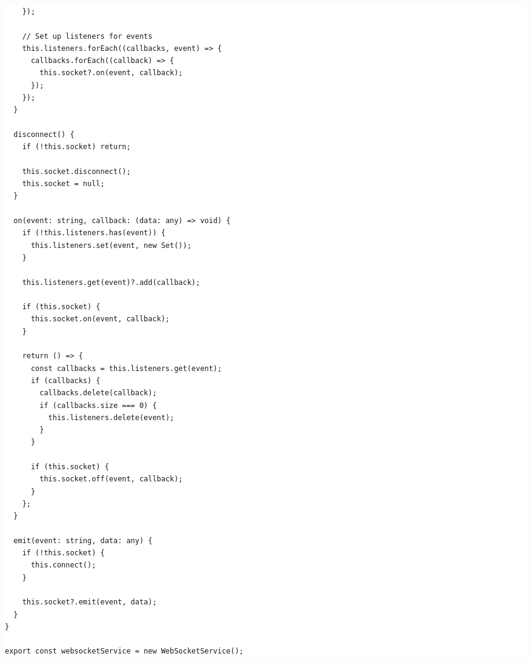 ```tsx
    });
    
    // Set up listeners for events
    this.listeners.forEach((callbacks, event) => {
      callbacks.forEach((callback) => {
        this.socket?.on(event, callback);
      });
    });
  }
  
  disconnect() {
    if (!this.socket) return;
    
    this.socket.disconnect();
    this.socket = null;
  }
  
  on(event: string, callback: (data: any) => void) {
    if (!this.listeners.has(event)) {
      this.listeners.set(event, new Set());
    }
    
    this.listeners.get(event)?.add(callback);
    
    if (this.socket) {
      this.socket.on(event, callback);
    }
    
    return () => {
      const callbacks = this.listeners.get(event);
      if (callbacks) {
        callbacks.delete(callback);
        if (callbacks.size === 0) {
          this.listeners.delete(event);
        }
      }
      
      if (this.socket) {
        this.socket.off(event, callback);
      }
    };
  }
  
  emit(event: string, data: any) {
    if (!this.socket) {
      this.connect();
    }
    
    this.socket?.emit(event, data);
  }
}

export const websocketService = new WebSocketService();
```
